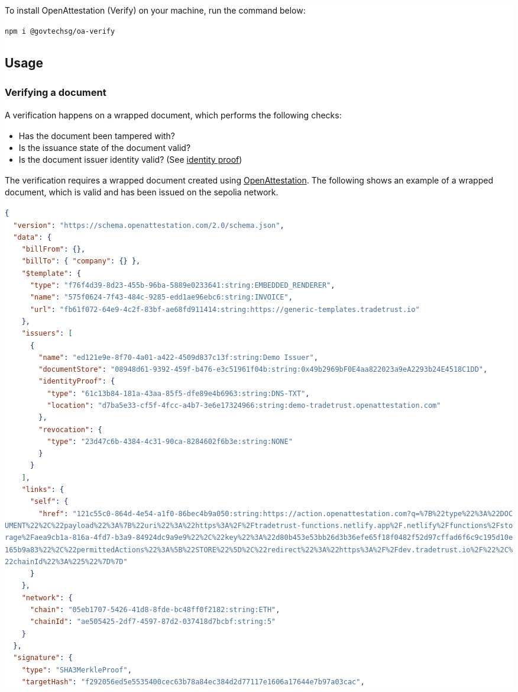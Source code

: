 To install OpenAttestation (Verify) on your machine, run the command below:

```bash
npm i @govtechsg/oa-verify
```

## Usage

### Verifying a document

A verification happens on a wrapped document, which performs the following checks:

- Has the document been tampered with?
- Is the issuance state of the document valid?
- Is the document issuer identity valid? (See [identity proof](https://www.openattestation.com/docs/docs-section/how-does-it-work/issuance-identity))

The verification requires a wrapped document created using [OpenAttestation](https://www.openattestation.com/docs/developer-section/libraries/remote-files/open-attestation). The following shows an example of a wrapped document, which is valid and has been issued on the sepolia network.

```json
{
  "version": "https://schema.openattestation.com/2.0/schema.json",
  "data": {
    "billFrom": {},
    "billTo": { "company": {} },
    "$template": {
      "type": "f76f4d39-8d23-455b-96ba-5889e0233641:string:EMBEDDED_RENDERER",
      "name": "575f0624-7f43-484c-9285-edd1ae96ebc6:string:INVOICE",
      "url": "fb61f072-64e9-4c2f-83bf-ae68fd911414:string:https://generic-templates.tradetrust.io"
    },
    "issuers": [
      {
        "name": "ed121e9e-8f70-4a01-a422-4509d837c13f:string:Demo Issuer",
        "documentStore": "08948d61-9392-459f-b476-e3c51961f04b:string:0x49b2969bF0E4aa822023a9eA2293b24E4518C1DD",
        "identityProof": {
          "type": "61c13b84-181a-43aa-85f5-dfe89e4b6963:string:DNS-TXT",
          "location": "d7ba5e33-cf5f-4fcc-a4b7-3e6e17324966:string:demo-tradetrust.openattestation.com"
        },
        "revocation": {
          "type": "23d47c6b-4384-4c31-90ca-8284602f6b3e:string:NONE"
        }
      }
    ],
    "links": {
      "self": {
        "href": "121c55c0-864d-4e54-a1f0-86bec4b9a050:string:https://action.openattestation.com?q=%7B%22type%22%3A%22DOCUMENT%22%2C%22payload%22%3A%7B%22uri%22%3A%22https%3A%2F%2Ftradetrust-functions.netlify.app%2F.netlify%2Ffunctions%2Fstorage%2Faea9cb1a-816a-4fd7-b3a9-84924dc9a9e9%22%2C%22key%22%3A%22d80b453e53bb26d3b36efe65f18f0482f52d97cffad6f6c9c195d10e165b9a83%22%2C%22permittedActions%22%3A%5B%22STORE%22%5D%2C%22redirect%22%3A%22https%3A%2F%2Fdev.tradetrust.io%2F%22%2C%22chainId%22%3A%225%22%7D%7D"
      }
    },
    "network": {
      "chain": "05eb1707-5426-41d8-8fde-bc48ff0f2182:string:ETH",
      "chainId": "ae505425-2df7-4597-87d2-037418d7bcbf:string:5"
    }
  },
  "signature": {
    "type": "SHA3MerkleProof",
    "targetHash": "f292056ed5e5535400cec63b78a84ec384d2d77117e1606a17644e7b97a03cac",
```